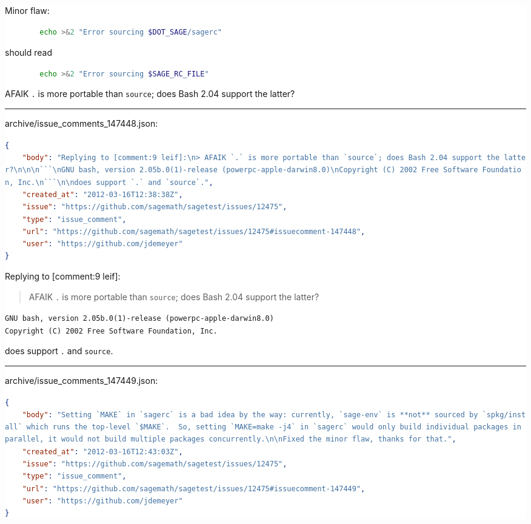 Minor flaw:

```sh
        echo >&2 "Error sourcing $DOT_SAGE/sagerc"
```

should read

```sh
        echo >&2 "Error sourcing $SAGE_RC_FILE"
```


AFAIK `.` is more portable than `source`; does Bash 2.04 support the latter?



---

archive/issue_comments_147448.json:
```json
{
    "body": "Replying to [comment:9 leif]:\n> AFAIK `.` is more portable than `source`; does Bash 2.04 support the latter?\n\n\n```\nGNU bash, version 2.05b.0(1)-release (powerpc-apple-darwin8.0)\nCopyright (C) 2002 Free Software Foundation, Inc.\n```\n\ndoes support `.` and `source`.",
    "created_at": "2012-03-16T12:38:38Z",
    "issue": "https://github.com/sagemath/sagetest/issues/12475",
    "type": "issue_comment",
    "url": "https://github.com/sagemath/sagetest/issues/12475#issuecomment-147448",
    "user": "https://github.com/jdemeyer"
}
```

Replying to [comment:9 leif]:
> AFAIK `.` is more portable than `source`; does Bash 2.04 support the latter?


```
GNU bash, version 2.05b.0(1)-release (powerpc-apple-darwin8.0)
Copyright (C) 2002 Free Software Foundation, Inc.
```

does support `.` and `source`.



---

archive/issue_comments_147449.json:
```json
{
    "body": "Setting `MAKE` in `sagerc` is a bad idea by the way: currently, `sage-env` is **not** sourced by `spkg/install` which runs the top-level `$MAKE`.  So, setting `MAKE=make -j4` in `sagerc` would only build individual packages in parallel, it would not build multiple packages concurrently.\n\nFixed the minor flaw, thanks for that.",
    "created_at": "2012-03-16T12:43:03Z",
    "issue": "https://github.com/sagemath/sagetest/issues/12475",
    "type": "issue_comment",
    "url": "https://github.com/sagemath/sagetest/issues/12475#issuecomment-147449",
    "user": "https://github.com/jdemeyer"
}
```
